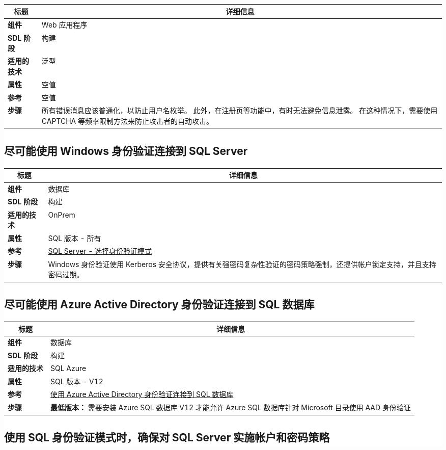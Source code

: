 | 标题                   | 详细信息      |
| ----------------------- | ------------ |
| **组件**               | Web 应用程序 |
| **SDL 阶段**               | 构建 |
| **适用的技术** | 泛型 |
| **属性**              | 空值  |
| **参考**              | 空值  |
| **步骤** | 所有错误消息应该普通化，以防止用户名枚举。 此外，在注册页等功能中，有时无法避免信息泄露。 在这种情况下，需要使用 CAPTCHA 等频率限制方法来防止攻击者的自动攻击。 |

## <a name="when-possible-use-windows-authentication-for-connecting-to-sql-server"></a><a id="win-authn-sql"></a>尽可能使用 Windows 身份验证连接到 SQL Server

| 标题                   | 详细信息      |
| ----------------------- | ------------ |
| **组件**               | 数据库 |
| **SDL 阶段**               | 构建 |
| **适用的技术** | OnPrem |
| **属性**              | SQL 版本 - 所有 |
| **参考**              | [SQL Server - 选择身份验证模式](/sql/relational-databases/security/choose-an-authentication-mode) |
| **步骤** | Windows 身份验证使用 Kerberos 安全协议，提供有关强密码复杂性验证的密码策略强制，还提供帐户锁定支持，并且支持密码过期。|

## <a name="when-possible-use-azure-active-directory-authentication-for-connecting-to-sql-database"></a><a id="aad-authn-sql"></a>尽可能使用 Azure Active Directory 身份验证连接到 SQL 数据库

| 标题                   | 详细信息      |
| ----------------------- | ------------ |
| **组件**               | 数据库 |
| **SDL 阶段**               | 构建 |
| **适用的技术** | SQL Azure |
| **属性**              | SQL 版本 - V12 |
| **参考**              | [使用 Azure Active Directory 身份验证连接到 SQL 数据库](../../azure-sql/database/authentication-aad-overview.md) |
| **步骤** | **最低版本：** 需要安装 Azure SQL 数据库 V12 才能允许 Azure SQL 数据库针对 Microsoft 目录使用 AAD 身份验证 |

## <a name="when-sql-authentication-mode-is-used-ensure-that-account-and-password-policy-are-enforced-on-sql-server"></a><a id="authn-account-pword"></a>使用 SQL 身份验证模式时，确保对 SQL Server 实施帐户和密码策略
